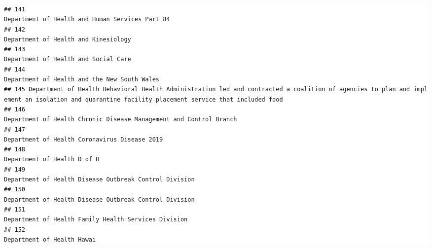     ## 141                                                                                                                                                 Department of Health and Human Services Part 84 
    ## 142                                                                                                                                                             Department of Health and Kinesiology
    ## 143                                                                                                                                                            Department of Health and Social Care 
    ## 144                                                                                                                                                    Department of Health and the New South Wales 
    ## 145 Department of Health Behavioral Health Administration led and contracted a coalition of agencies to plan and implement an isolation and quarantine facility placement service that included food
    ## 146                                                                                                                               Department of Health Chronic Disease Management and Control Branch
    ## 147                                                                                                                                                   Department of Health Coronavirus Disease 2019 
    ## 148                                                                                                                                                                      Department of Health D of H
    ## 149                                                                                                                                           Department of Health Disease Outbreak Control Division
    ## 150                                                                                                                                          Department of Health Disease Outbreak Control Division 
    ## 151                                                                                                                                             Department of Health Family Health Services Division
    ## 152                                                                                                                                                                       Department of Health Hawai